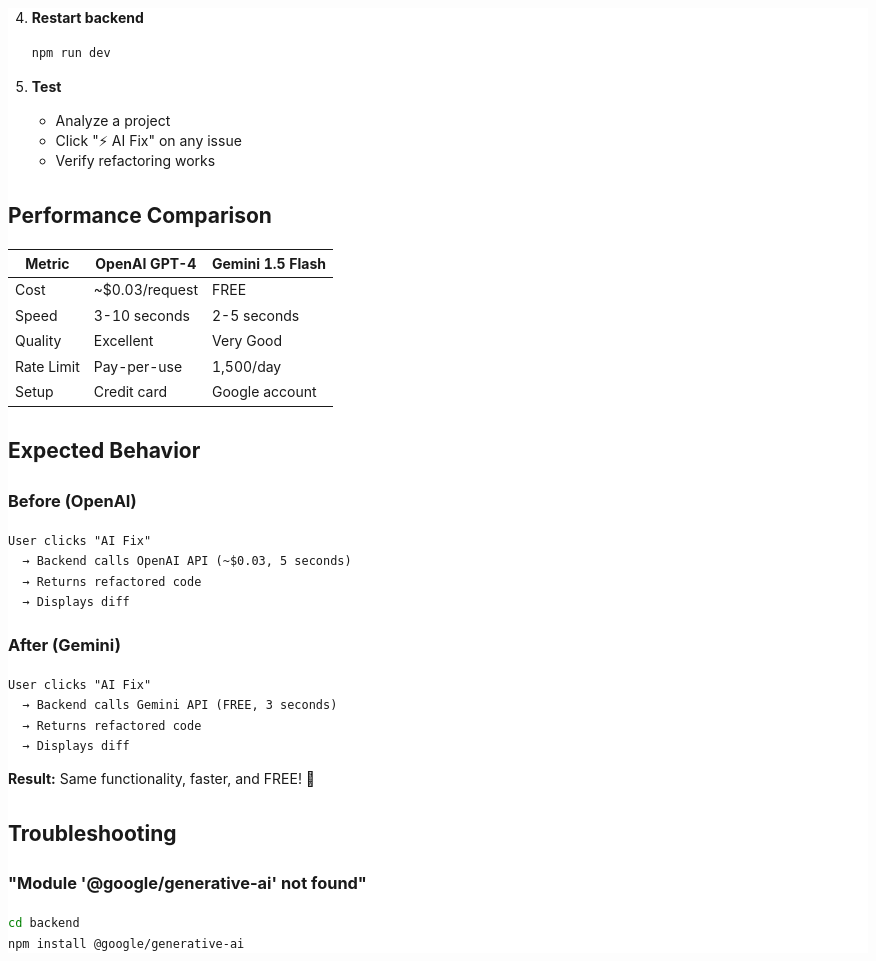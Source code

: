 4. **Restart backend**
   ```bash
   npm run dev
   ```

5. **Test**
   - Analyze a project
   - Click "⚡ AI Fix" on any issue
   - Verify refactoring works

## Performance Comparison

| Metric | OpenAI GPT-4 | Gemini 1.5 Flash |
|--------|--------------|------------------|
| Cost | ~$0.03/request | FREE |
| Speed | 3-10 seconds | 2-5 seconds |
| Quality | Excellent | Very Good |
| Rate Limit | Pay-per-use | 1,500/day |
| Setup | Credit card | Google account |

## Expected Behavior

### Before (OpenAI)
```
User clicks "AI Fix"
  → Backend calls OpenAI API (~$0.03, 5 seconds)
  → Returns refactored code
  → Displays diff
```

### After (Gemini)
```
User clicks "AI Fix"
  → Backend calls Gemini API (FREE, 3 seconds)
  → Returns refactored code
  → Displays diff
```

**Result:** Same functionality, faster, and FREE! 🎉

## Troubleshooting

### "Module '@google/generative-ai' not found"
```bash
cd backend
npm install @google/generative-ai
```

